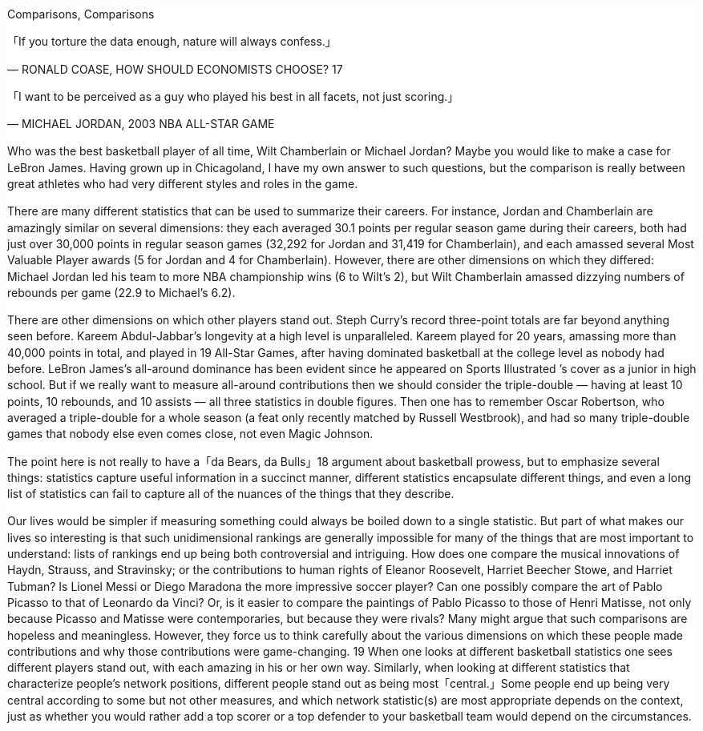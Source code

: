 Comparisons, Comparisons

「If you torture the data enough, nature will always confess.」

 —  RONALD COASE, HOW SHOULD ECONOMISTS CHOOSE? 17

「I want to be perceived as a guy who played his best in all facets, not just scoring.」

 —  MICHAEL JORDAN, 2003 NBA ALL-STAR GAME

Who was the best basketball player of all time, Wilt Chamberlain or Michael Jordan? Maybe you would like to make a case for LeBron James. Having grown up in Chicagoland, I have my own answer to such questions, but the comparison is really between great athletes who had very different styles and roles in the game.

There are many different statistics that can be used to summarize their careers. For instance, Jordan and Chamberlain are amazingly similar on several dimensions: they each averaged 30.1 points per regular season game during their careers, both had just over 30,000 points in regular season games (32,292 for Jordan and 31,419 for Chamberlain), and each amassed several Most Valuable Player awards (5 for Jordan and 4 for Chamberlain). However, there are other dimensions on which they differed: Michael Jordan led his team to more NBA championship wins (6 to Wilt’s 2), but Wilt Chamberlain amassed dizzying numbers of rebounds per game (22.9 to Michael’s 6.2).

There are other dimensions on which other players stand out. Steph Curry’s record three-point totals are far beyond anything seen before. Kareem Abdul-Jabbar’s longevity at a high level is unparalleled. Kareem played for 20 years, amassing more than 40,000 points in total, and played in 19 All-Star Games, after having dominated basketball at the college level as nobody had before. LeBron James’s all-around dominance has been evident since he appeared on Sports Illustrated ’s cover as a junior in high school. But if we really want to measure all-around contributions then we should consider the triple-double — having at least 10 points, 10 rebounds, and 10 assists — all three statistics in double figures. Then one has to remember Oscar Robertson, who averaged a triple-double for a whole season (a feat only recently matched by Russell Westbrook), and had so many triple-double games that nobody else even comes close, not even Magic Johnson.

The point here is not really to have a「da Bears, da Bulls」18 argument about basketball prowess, but to emphasize several things: statistics capture useful information in a succinct manner, different statistics encapsulate different things, and even a long list of statistics can fail to capture all of the nuances of the things that they describe.

Our lives would be simpler if measuring something could always be boiled down to a single statistic. But part of what makes our lives so interesting is that such unidimensional rankings are generally impossible for many of the things that are most important to understand: lists of rankings end up being both controversial and intriguing. How does one compare the musical innovations of Haydn, Strauss, and Stravinsky; or the contributions to human rights of Eleanor Roosevelt, Harriet Beecher Stowe, and Harriet Tubman? Is Lionel Messi or Diego Maradona the more impressive soccer player? Can one possibly compare the art of Pablo Picasso to that of Leonardo da Vinci? Or, is it easier to compare the paintings of Pablo Picasso to those of Henri Matisse, not only because Picasso and Matisse were contemporaries, but because they were rivals? Many might argue that such comparisons are hopeless and meaningless. However, they force us to think carefully about the various dimensions on which these people made contributions and why those contributions were game-changing. 19 When one looks at different basketball statistics one sees different players stand out, with each amazing in his or her own way. Similarly, when looking at different statistics that characterize people’s network positions, different people stand out as being most「central.」Some people end up being very central according to some but not other measures, and which network statistic(s) are most appropriate depends on the context, just as whether you would rather add a top scorer or a top defender to your basketball team would depend on the circumstances.
